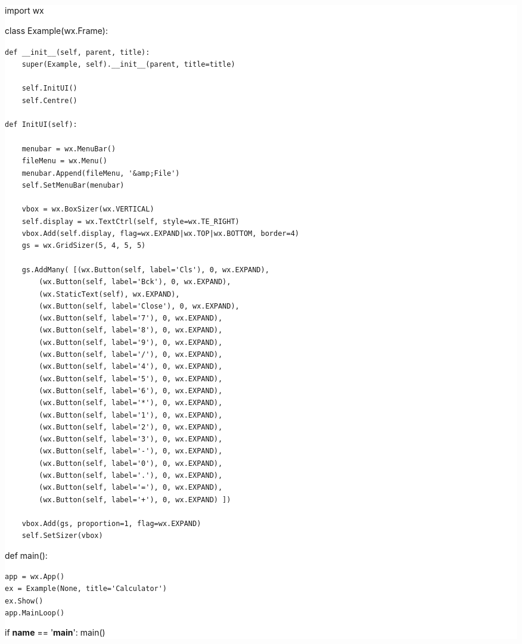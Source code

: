 import wx

class Example(wx.Frame):

    def __init__(self, parent, title):
        super(Example, self).__init__(parent, title=title)

        self.InitUI()
        self.Centre()

    def InitUI(self):

        menubar = wx.MenuBar()
        fileMenu = wx.Menu()
        menubar.Append(fileMenu, '&amp;File')
        self.SetMenuBar(menubar)

        vbox = wx.BoxSizer(wx.VERTICAL)
        self.display = wx.TextCtrl(self, style=wx.TE_RIGHT)
        vbox.Add(self.display, flag=wx.EXPAND|wx.TOP|wx.BOTTOM, border=4)
        gs = wx.GridSizer(5, 4, 5, 5)

        gs.AddMany( [(wx.Button(self, label='Cls'), 0, wx.EXPAND),
            (wx.Button(self, label='Bck'), 0, wx.EXPAND),
            (wx.StaticText(self), wx.EXPAND),
            (wx.Button(self, label='Close'), 0, wx.EXPAND),
            (wx.Button(self, label='7'), 0, wx.EXPAND),
            (wx.Button(self, label='8'), 0, wx.EXPAND),
            (wx.Button(self, label='9'), 0, wx.EXPAND),
            (wx.Button(self, label='/'), 0, wx.EXPAND),
            (wx.Button(self, label='4'), 0, wx.EXPAND),
            (wx.Button(self, label='5'), 0, wx.EXPAND),
            (wx.Button(self, label='6'), 0, wx.EXPAND),
            (wx.Button(self, label='*'), 0, wx.EXPAND),
            (wx.Button(self, label='1'), 0, wx.EXPAND),
            (wx.Button(self, label='2'), 0, wx.EXPAND),
            (wx.Button(self, label='3'), 0, wx.EXPAND),
            (wx.Button(self, label='-'), 0, wx.EXPAND),
            (wx.Button(self, label='0'), 0, wx.EXPAND),
            (wx.Button(self, label='.'), 0, wx.EXPAND),
            (wx.Button(self, label='='), 0, wx.EXPAND),
            (wx.Button(self, label='+'), 0, wx.EXPAND) ])

        vbox.Add(gs, proportion=1, flag=wx.EXPAND)
        self.SetSizer(vbox)

def main():

    app = wx.App()
    ex = Example(None, title='Calculator')
    ex.Show()
    app.MainLoop()

if __name__ == '__main__':
    main()
